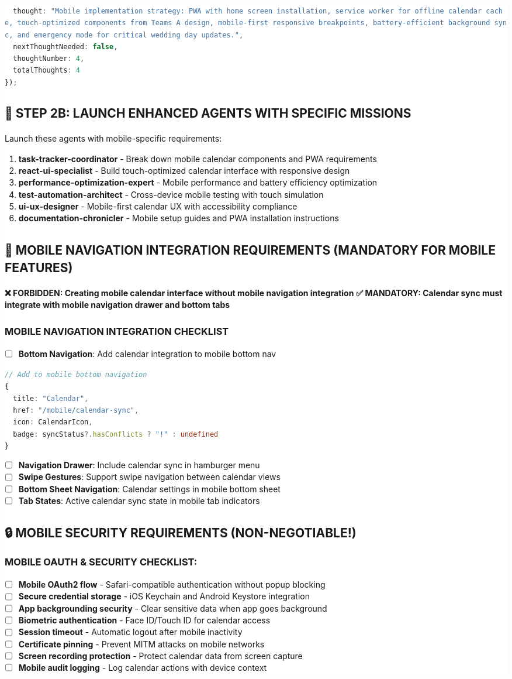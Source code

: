 ```typescript
  thought: "Mobile implementation strategy: PWA with home screen installation, service worker for offline calendar cache, touch-optimized components from Teams A design, mobile-first responsive breakpoints, battery-efficient background sync, and emergency mode for critical wedding day updates.",
  nextThoughtNeeded: false,
  thoughtNumber: 4,
  totalThoughts: 4
});
```

## 🚀 STEP 2B: LAUNCH ENHANCED AGENTS WITH SPECIFIC MISSIONS

Launch these agents with mobile-specific requirements:

1. **task-tracker-coordinator** - Break down mobile calendar components and PWA requirements
2. **react-ui-specialist** - Build touch-optimized calendar interface with responsive design  
3. **performance-optimization-expert** - Mobile performance and battery efficiency optimization
4. **test-automation-architect** - Cross-device mobile testing with touch simulation
5. **ui-ux-designer** - Mobile-first calendar UX with accessibility compliance
6. **documentation-chronicler** - Mobile setup guides and PWA installation instructions

## 📱 MOBILE NAVIGATION INTEGRATION REQUIREMENTS (MANDATORY FOR MOBILE FEATURES)

**❌ FORBIDDEN: Creating mobile calendar interface without mobile navigation integration**
**✅ MANDATORY: Calendar sync must integrate with mobile navigation drawer and bottom tabs**

### MOBILE NAVIGATION INTEGRATION CHECKLIST
- [ ] **Bottom Navigation**: Add calendar integration to mobile bottom nav
```typescript
// Add to mobile bottom navigation
{
  title: "Calendar",
  href: "/mobile/calendar-sync",
  icon: CalendarIcon,
  badge: syncStatus?.hasConflicts ? "!" : undefined
}
```
- [ ] **Navigation Drawer**: Include calendar sync in hamburger menu
- [ ] **Swipe Gestures**: Support swipe navigation between calendar views
- [ ] **Bottom Sheet Navigation**: Calendar settings in mobile bottom sheet
- [ ] **Tab States**: Active calendar sync state in mobile tab indicators

## 🔒 MOBILE SECURITY REQUIREMENTS (NON-NEGOTIABLE!)

### MOBILE OAUTH & SECURITY CHECKLIST:
- [ ] **Mobile OAuth2 flow** - Safari-compatible authentication without popup blocking
- [ ] **Secure credential storage** - iOS Keychain and Android Keystore integration
- [ ] **App backgrounding security** - Clear sensitive data when app goes background
- [ ] **Biometric authentication** - Face ID/Touch ID for calendar access
- [ ] **Session timeout** - Automatic logout after mobile inactivity
- [ ] **Certificate pinning** - Prevent MITM attacks on mobile networks
- [ ] **Screen recording protection** - Protect calendar data from screen capture
- [ ] **Mobile audit logging** - Log calendar actions with device context
